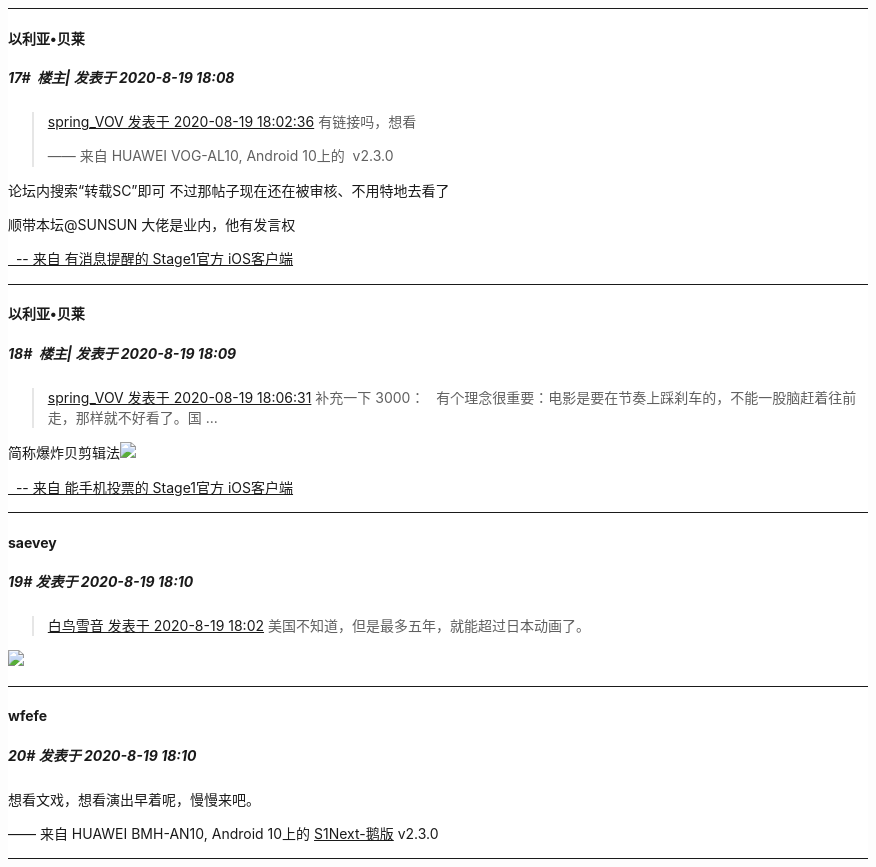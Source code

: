 
-----

####  以利亚•贝莱  
##### 17#         楼主| 发表于 2020-8-19 18:08


<blockquote><a href="httphttps://bbs.saraba1st.com/2b/forum.php?mod=redirect&amp;goto=findpost&amp;pid=48487444&amp;ptid=1955551" target="_blank">spring_VOV 发表于 2020-08-19 18:02:36</a>
有链接吗，想看

—— 来自 HUAWEI VOG-AL10, Android 10上的  v2.3.0</blockquote>论坛内搜索“转载SC”即可
不过那帖子现在还在被审核、不用特地去看了

顺带本坛@SUNSUN 大佬是业内，他有发言权

[  -- 来自 有消息提醒的 Stage1官方 iOS客户端](https://itunes.apple.com/fi/app/saraba1st/id1221237470?mt=8)


-----

####  以利亚•贝莱  
##### 18#         楼主| 发表于 2020-8-19 18:09


<blockquote><a href="httphttps://bbs.saraba1st.com/2b/forum.php?mod=redirect&amp;goto=findpost&amp;pid=48487477&amp;ptid=1955551" target="_blank">spring_VOV 发表于 2020-08-19 18:06:31</a>
补充一下
3000：   有个理念很重要：电影是要在节奏上踩刹车的，不能一股脑赶着往前走，那样就不好看了。国 ...</blockquote>简称爆炸贝剪辑法<img src="https://static.saraba1st.com/image/smiley/face2017/067.png" referrerpolicy="no-referrer">

[  -- 来自 能手机投票的 Stage1官方 iOS客户端](https://itunes.apple.com/fi/app/saraba1st/id1221237470?mt=8)


-----

####  saevey  
##### 19#       发表于 2020-8-19 18:10


<blockquote><a href="httphttps://bbs.saraba1st.com/2b/forum.php?mod=redirect&amp;goto=findpost&amp;pid=48487446&amp;ptid=1955551" target="_blank">白鸟雪音 发表于 2020-8-19 18:02</a>
美国不知道，但是最多五年，就能超过日本动画了。</blockquote>
<img src="https://static.saraba1st.com/image/smiley/face2017/067.png" referrerpolicy="no-referrer">


-----

####  wfefe  
##### 20#       发表于 2020-8-19 18:10


想看文戏，想看演出早着呢，慢慢来吧。

—— 来自 HUAWEI BMH-AN10, Android 10上的 [S1Next-鹅版](https://github.com/ykrank/S1-Next/releases) v2.3.0


-----
